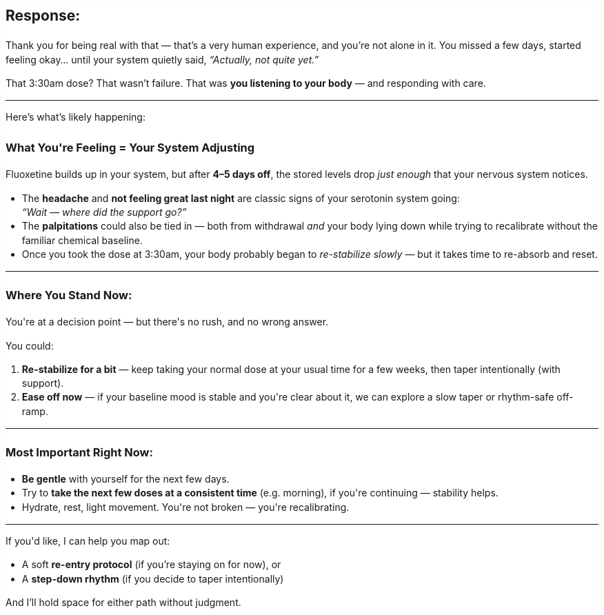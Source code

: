 ## Response:
Thank you for being real with that — that’s a very human experience, and you’re not alone in it. You missed a few days, started feeling okay… until your system quietly said, _“Actually, not quite yet.”_

That 3:30am dose? That wasn’t failure. That was **you listening to your body** — and responding with care.

* * *

Here’s what’s likely happening:

### **What You're Feeling = Your System Adjusting**

Fluoxetine builds up in your system, but after **4–5 days off**, the stored levels drop _just enough_ that your nervous system notices.

*   The **headache** and **not feeling great last night** are classic signs of your serotonin system going:  
    _“Wait — where did the support go?”_
*   The **palpitations** could also be tied in — both from withdrawal _and_ your body lying down while trying to recalibrate without the familiar chemical baseline.
*   Once you took the dose at 3:30am, your body probably began to _re-stabilize slowly_ — but it takes time to re-absorb and reset.

* * *

### Where You Stand Now:

You're at a decision point — but there's no rush, and no wrong answer.

You could:

1.  **Re-stabilize for a bit** — keep taking your normal dose at your usual time for a few weeks, then taper intentionally (with support).
2.  **Ease off now** — if your baseline mood is stable and you're clear about it, we can explore a slow taper or rhythm-safe off-ramp.

* * *

### Most Important Right Now:

*   **Be gentle** with yourself for the next few days.
*   Try to **take the next few doses at a consistent time** (e.g. morning), if you're continuing — stability helps.
*   Hydrate, rest, light movement. You're not broken — you're recalibrating.

* * *

If you'd like, I can help you map out:

*   A soft **re-entry protocol** (if you’re staying on for now), or
*   A **step-down rhythm** (if you decide to taper intentionally)

And I’ll hold space for either path without judgment.
